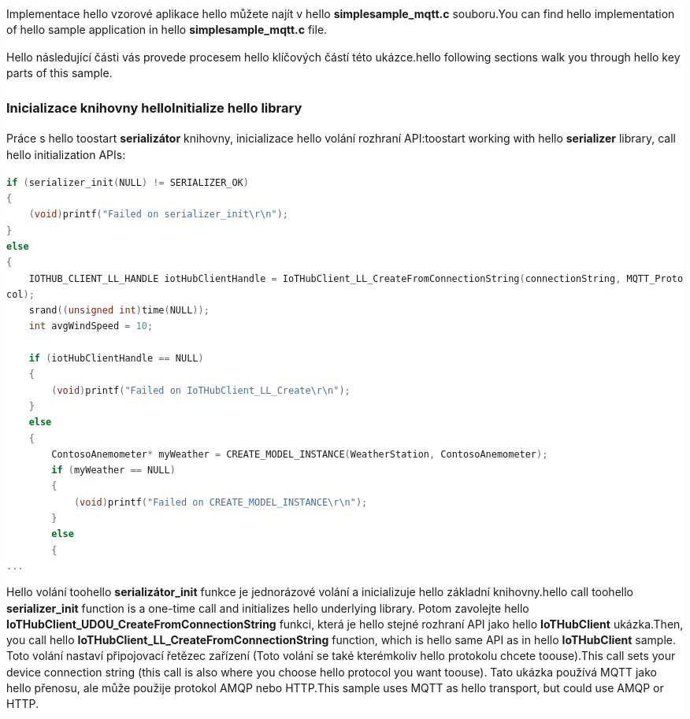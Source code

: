 <span data-ttu-id="bacd0-246">Implementace hello vzorové aplikace hello můžete najít v hello **simplesample\_mqtt.c** souboru.</span><span class="sxs-lookup"><span data-stu-id="bacd0-246">You can find hello implementation of hello sample application in hello **simplesample\_mqtt.c** file.</span></span>

<span data-ttu-id="bacd0-247">Hello následující části vás provede procesem hello klíčových částí této ukázce.</span><span class="sxs-lookup"><span data-stu-id="bacd0-247">hello following sections walk you through hello key parts of this sample.</span></span>

### <a name="initialize-hello-library"></a><span data-ttu-id="bacd0-248">Inicializace knihovny hello</span><span class="sxs-lookup"><span data-stu-id="bacd0-248">Initialize hello library</span></span>

<span data-ttu-id="bacd0-249">Práce s hello toostart **serializátor** knihovny, inicializace hello volání rozhraní API:</span><span class="sxs-lookup"><span data-stu-id="bacd0-249">toostart working with hello **serializer** library, call hello initialization APIs:</span></span>

```c
if (serializer_init(NULL) != SERIALIZER_OK)
{
    (void)printf("Failed on serializer_init\r\n");
}
else
{
    IOTHUB_CLIENT_LL_HANDLE iotHubClientHandle = IoTHubClient_LL_CreateFromConnectionString(connectionString, MQTT_Protocol);
    srand((unsigned int)time(NULL));
    int avgWindSpeed = 10;

    if (iotHubClientHandle == NULL)
    {
        (void)printf("Failed on IoTHubClient_LL_Create\r\n");
    }
    else
    {
        ContosoAnemometer* myWeather = CREATE_MODEL_INSTANCE(WeatherStation, ContosoAnemometer);
        if (myWeather == NULL)
        {
            (void)printf("Failed on CREATE_MODEL_INSTANCE\r\n");
        }
        else
        {
...
```

<span data-ttu-id="bacd0-250">Hello volání toohello **serializátor\_init** funkce je jednorázové volání a inicializuje hello základní knihovny.</span><span class="sxs-lookup"><span data-stu-id="bacd0-250">hello call toohello **serializer\_init** function is a one-time call and initializes hello underlying library.</span></span> <span data-ttu-id="bacd0-251">Potom zavolejte hello **IoTHubClient\_UDOU\_CreateFromConnectionString** funkci, která je hello stejné rozhraní API jako hello **IoTHubClient** ukázka.</span><span class="sxs-lookup"><span data-stu-id="bacd0-251">Then, you call hello **IoTHubClient\_LL\_CreateFromConnectionString** function, which is hello same API as in hello **IoTHubClient** sample.</span></span> <span data-ttu-id="bacd0-252">Toto volání nastaví připojovací řetězec zařízení (Toto volání se také kterémkoliv hello protokolu chcete toouse).</span><span class="sxs-lookup"><span data-stu-id="bacd0-252">This call sets your device connection string (this call is also where you choose hello protocol you want toouse).</span></span> <span data-ttu-id="bacd0-253">Tato ukázka používá MQTT jako hello přenosu, ale může použije protokol AMQP nebo HTTP.</span><span class="sxs-lookup"><span data-stu-id="bacd0-253">This sample uses MQTT as hello transport, but could use AMQP or HTTP.</span></span>
